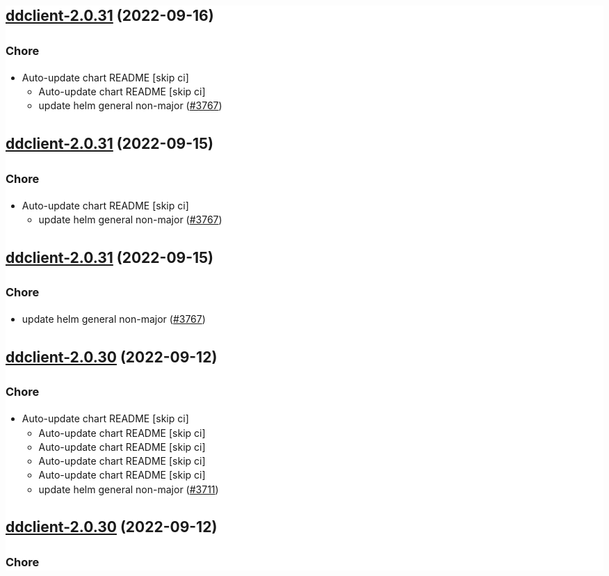 


## [ddclient-2.0.31](https://github.com/truecharts/charts/compare/ddclient-2.0.30...ddclient-2.0.31) (2022-09-16)

### Chore

- Auto-update chart README [skip ci]
  - Auto-update chart README [skip ci]
  - update helm general non-major ([#3767](https://github.com/truecharts/charts/issues/3767))




## [ddclient-2.0.31](https://github.com/truecharts/charts/compare/ddclient-2.0.30...ddclient-2.0.31) (2022-09-15)

### Chore

- Auto-update chart README [skip ci]
  - update helm general non-major ([#3767](https://github.com/truecharts/charts/issues/3767))




## [ddclient-2.0.31](https://github.com/truecharts/charts/compare/ddclient-2.0.30...ddclient-2.0.31) (2022-09-15)

### Chore

- update helm general non-major ([#3767](https://github.com/truecharts/charts/issues/3767))




## [ddclient-2.0.30](https://github.com/truecharts/charts/compare/ddclient-2.0.29...ddclient-2.0.30) (2022-09-12)

### Chore

- Auto-update chart README [skip ci]
  - Auto-update chart README [skip ci]
  - Auto-update chart README [skip ci]
  - Auto-update chart README [skip ci]
  - Auto-update chart README [skip ci]
  - update helm general non-major ([#3711](https://github.com/truecharts/charts/issues/3711))




## [ddclient-2.0.30](https://github.com/truecharts/charts/compare/ddclient-2.0.29...ddclient-2.0.30) (2022-09-12)

### Chore
